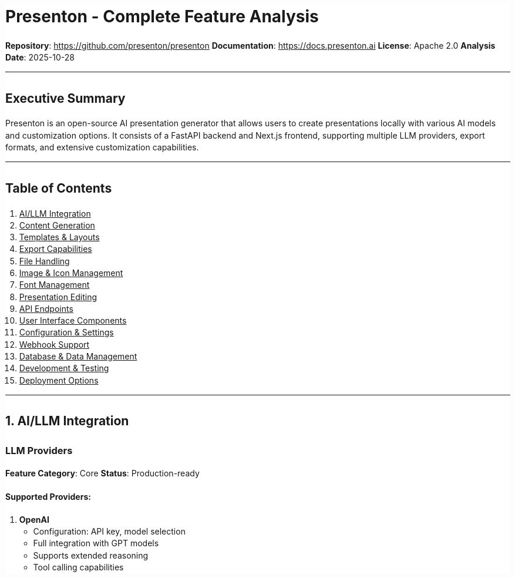 # Presenton - Complete Feature Analysis

**Repository**: https://github.com/presenton/presenton
**Documentation**: https://docs.presenton.ai
**License**: Apache 2.0
**Analysis Date**: 2025-10-28

---

## Executive Summary

Presenton is an open-source AI presentation generator that allows users to create presentations locally with various AI models and customization options. It consists of a FastAPI backend and Next.js frontend, supporting multiple LLM providers, export formats, and extensive customization capabilities.

---

## Table of Contents

1. [AI/LLM Integration](#aillm-integration)
2. [Content Generation](#content-generation)
3. [Templates & Layouts](#templates--layouts)
4. [Export Capabilities](#export-capabilities)
5. [File Handling](#file-handling)
6. [Image & Icon Management](#image--icon-management)
7. [Font Management](#font-management)
8. [Presentation Editing](#presentation-editing)
9. [API Endpoints](#api-endpoints)
10. [User Interface Components](#user-interface-components)
11. [Configuration & Settings](#configuration--settings)
12. [Webhook Support](#webhook-support)
13. [Database & Data Management](#database--data-management)
14. [Development & Testing](#development--testing)
15. [Deployment Options](#deployment-options)

---

## 1. AI/LLM Integration

### LLM Providers
**Feature Category**: Core
**Status**: Production-ready

#### Supported Providers:
1. **OpenAI**
   - Configuration: API key, model selection
   - Full integration with GPT models
   - Supports extended reasoning
   - Tool calling capabilities
